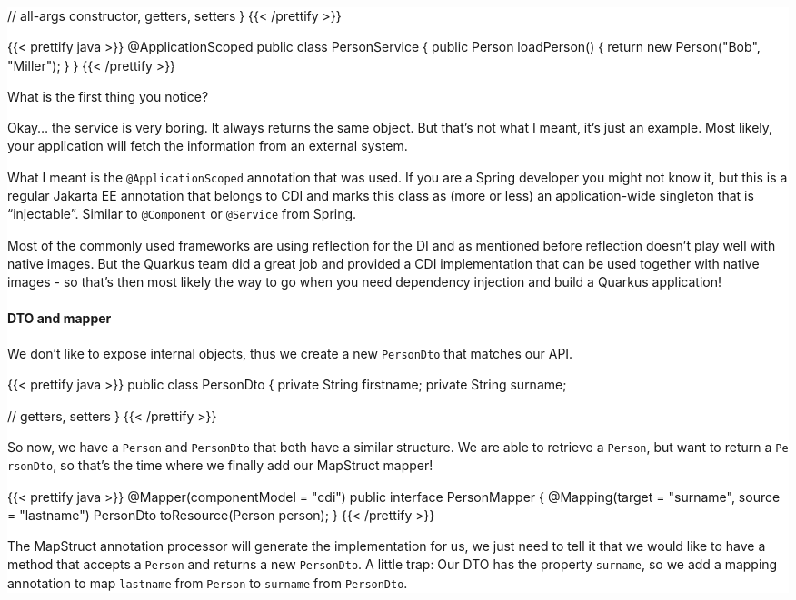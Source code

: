   // all-args constructor, getters, setters
}
{{< /prettify >}}

{{< prettify java >}}
@ApplicationScoped
public class PersonService {
  public Person loadPerson() {
    return new Person("Bob", "Miller");
  }
}
{{< /prettify >}}

What is the first thing you notice?

Okay… the service is very boring. It always returns the same object. But that’s not what I meant, it’s just an example. Most likely, your application will fetch the information from an external system.

What I meant is the `@ApplicationScoped` annotation that was used. If you are a Spring developer you might not know it, but this is a regular Jakarta EE annotation that belongs to [CDI](https://www.jcp.org/en/jsr/detail?id=299) and marks this class as (more or less) an application-wide singleton that is “injectable”. Similar to `@Component` or `@Service` from Spring.

Most of the commonly used frameworks are using reflection for the DI and as mentioned before reflection doesn’t play well with native images. But the Quarkus team did a great job and provided a CDI implementation that can be used together with native images - so that’s then most likely the way to go when you need dependency injection and build a Quarkus application!

#### DTO and mapper
We don’t like to expose internal objects, thus we create a new `PersonDto` that matches our API.

{{< prettify java >}}
public class PersonDto {
  private String firstname;
  private String surname;
  
  // getters, setters
}
{{< /prettify >}}

So now, we have a `Person` and `PersonDto` that both have a similar structure. We are able to retrieve a `Person`, but want to return a `PersonDto`, so that’s the time where we finally add our MapStruct mapper!

{{< prettify java >}}
@Mapper(componentModel = "cdi")
public interface PersonMapper {
    @Mapping(target = "surname", source = "lastname")
    PersonDto toResource(Person person);
}
{{< /prettify >}}

The MapStruct annotation processor will generate the implementation for us, we just need to tell it that we would like to have a method that accepts a `Person` and returns a new `PersonDto`. A little trap: Our DTO has the property `surname`, so we add a mapping annotation to map `lastname` from `Person` to `surname` from `PersonDto`.

